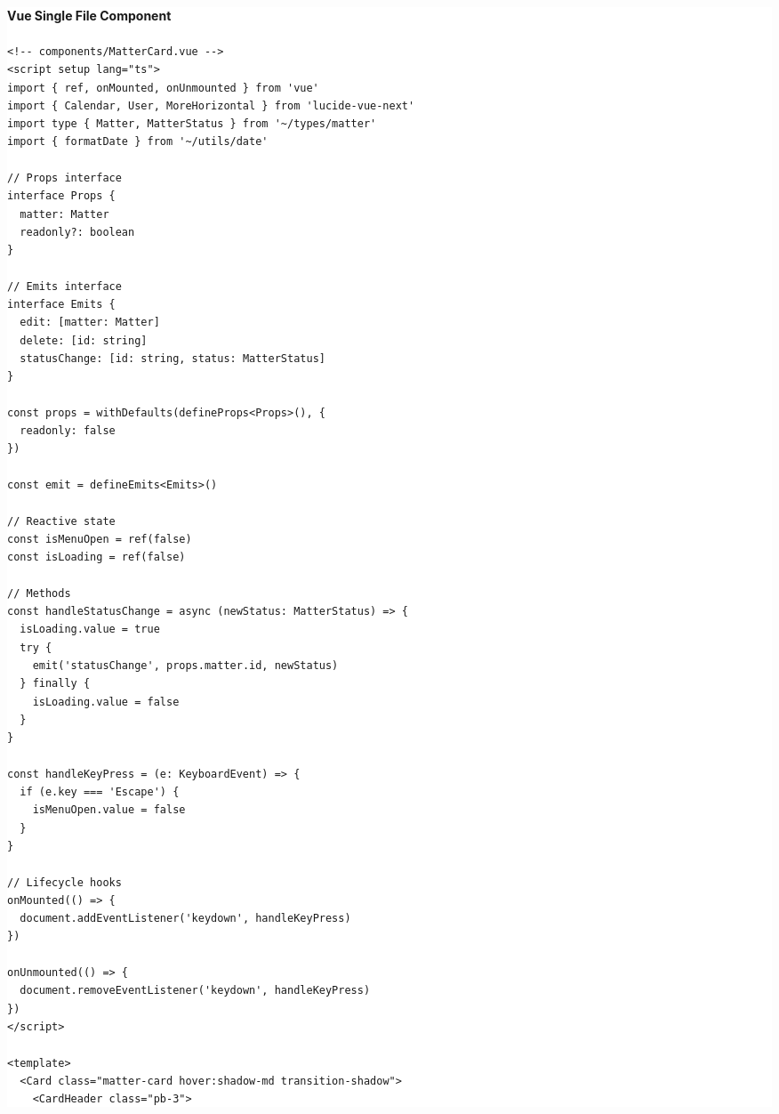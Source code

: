 ```tsx
```

#### Vue Single File Component
```vue
<!-- components/MatterCard.vue -->
<script setup lang="ts">
import { ref, onMounted, onUnmounted } from 'vue'
import { Calendar, User, MoreHorizontal } from 'lucide-vue-next'
import type { Matter, MatterStatus } from '~/types/matter'
import { formatDate } from '~/utils/date'

// Props interface
interface Props {
  matter: Matter
  readonly?: boolean
}

// Emits interface  
interface Emits {
  edit: [matter: Matter]
  delete: [id: string]
  statusChange: [id: string, status: MatterStatus]
}

const props = withDefaults(defineProps<Props>(), {
  readonly: false
})

const emit = defineEmits<Emits>()

// Reactive state
const isMenuOpen = ref(false)
const isLoading = ref(false)

// Methods
const handleStatusChange = async (newStatus: MatterStatus) => {
  isLoading.value = true
  try {
    emit('statusChange', props.matter.id, newStatus)
  } finally {
    isLoading.value = false
  }
}

const handleKeyPress = (e: KeyboardEvent) => {
  if (e.key === 'Escape') {
    isMenuOpen.value = false
  }
}

// Lifecycle hooks
onMounted(() => {
  document.addEventListener('keydown', handleKeyPress)
})

onUnmounted(() => {
  document.removeEventListener('keydown', handleKeyPress)
})
</script>

<template>
  <Card class="matter-card hover:shadow-md transition-shadow">
    <CardHeader class="pb-3">
```